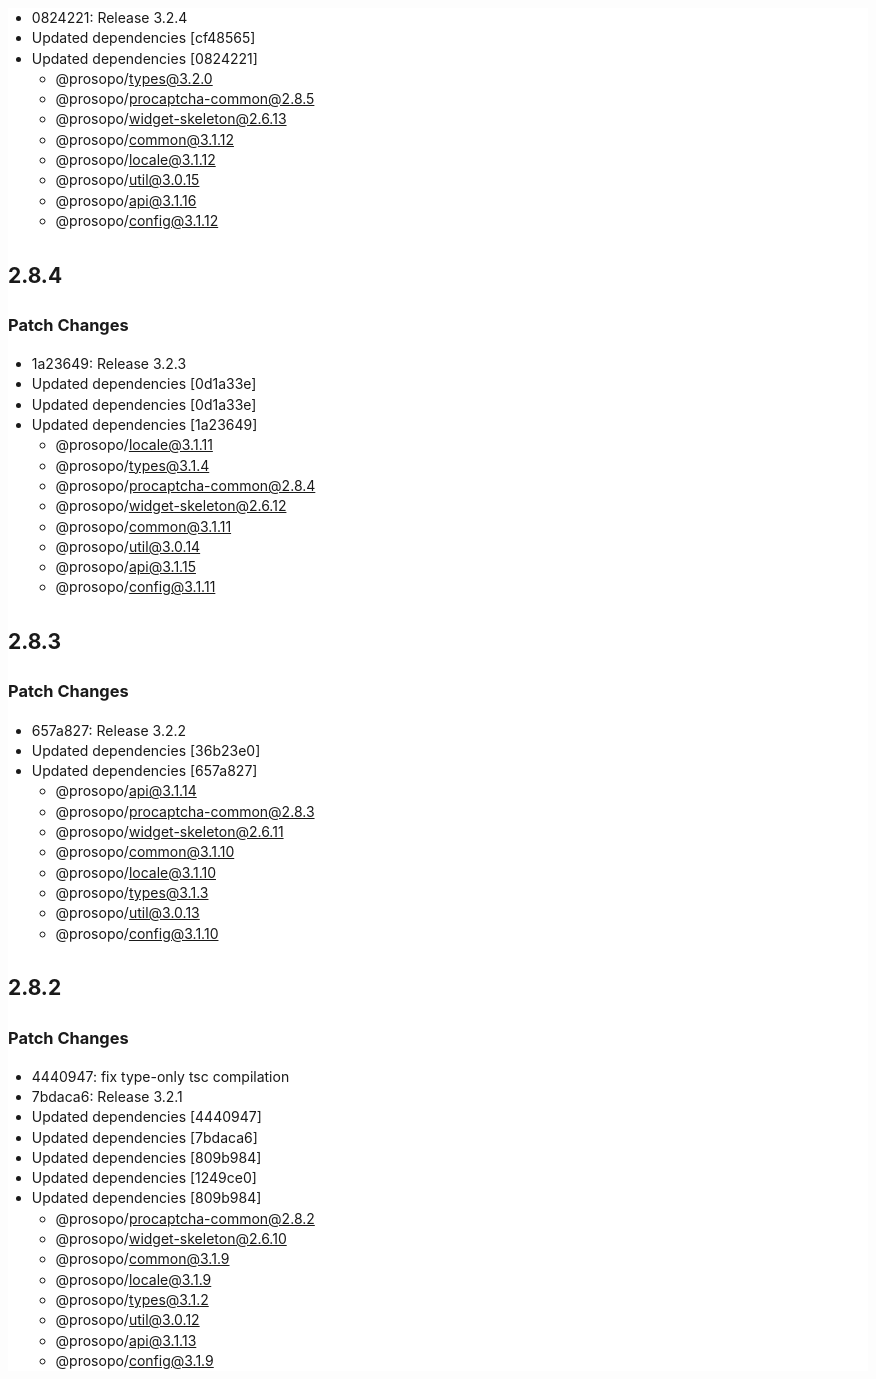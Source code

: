 - 0824221: Release 3.2.4
- Updated dependencies [cf48565]
- Updated dependencies [0824221]
  - @prosopo/types@3.2.0
  - @prosopo/procaptcha-common@2.8.5
  - @prosopo/widget-skeleton@2.6.13
  - @prosopo/common@3.1.12
  - @prosopo/locale@3.1.12
  - @prosopo/util@3.0.15
  - @prosopo/api@3.1.16
  - @prosopo/config@3.1.12

## 2.8.4
### Patch Changes

- 1a23649: Release 3.2.3
- Updated dependencies [0d1a33e]
- Updated dependencies [0d1a33e]
- Updated dependencies [1a23649]
  - @prosopo/locale@3.1.11
  - @prosopo/types@3.1.4
  - @prosopo/procaptcha-common@2.8.4
  - @prosopo/widget-skeleton@2.6.12
  - @prosopo/common@3.1.11
  - @prosopo/util@3.0.14
  - @prosopo/api@3.1.15
  - @prosopo/config@3.1.11

## 2.8.3
### Patch Changes

- 657a827: Release 3.2.2
- Updated dependencies [36b23e0]
- Updated dependencies [657a827]
  - @prosopo/api@3.1.14
  - @prosopo/procaptcha-common@2.8.3
  - @prosopo/widget-skeleton@2.6.11
  - @prosopo/common@3.1.10
  - @prosopo/locale@3.1.10
  - @prosopo/types@3.1.3
  - @prosopo/util@3.0.13
  - @prosopo/config@3.1.10

## 2.8.2
### Patch Changes

- 4440947: fix type-only tsc compilation
- 7bdaca6: Release 3.2.1
- Updated dependencies [4440947]
- Updated dependencies [7bdaca6]
- Updated dependencies [809b984]
- Updated dependencies [1249ce0]
- Updated dependencies [809b984]
  - @prosopo/procaptcha-common@2.8.2
  - @prosopo/widget-skeleton@2.6.10
  - @prosopo/common@3.1.9
  - @prosopo/locale@3.1.9
  - @prosopo/types@3.1.2
  - @prosopo/util@3.0.12
  - @prosopo/api@3.1.13
  - @prosopo/config@3.1.9